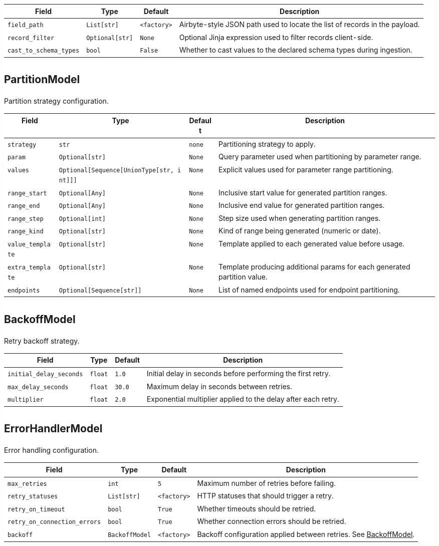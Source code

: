 | Field | Type | Default | Description |
| --- | --- | --- | --- |
| `field_path` | `List[str]` | `<factory>` | Airbyte-style JSON path used to locate the list of records in the payload. |
| `record_filter` | `Optional[str]` | `None` | Optional Jinja expression used to filter records client-side. |
| `cast_to_schema_types` | `bool` | `False` | Whether to cast values to the declared schema types during ingestion. |

## PartitionModel

Partition strategy configuration.

| Field | Type | Default | Description |
| --- | --- | --- | --- |
| `strategy` | `str` | `none` | Partitioning strategy to apply. |
| `param` | `Optional[str]` | `None` | Query parameter used when partitioning by parameter range. |
| `values` | `Optional[Sequence[UnionType[str, int]]]` | `None` | Explicit values used for parameter range partitioning. |
| `range_start` | `Optional[Any]` | `None` | Inclusive start value for generated partition ranges. |
| `range_end` | `Optional[Any]` | `None` | Inclusive end value for generated partition ranges. |
| `range_step` | `Optional[int]` | `None` | Step size used when generating partition ranges. |
| `range_kind` | `Optional[str]` | `None` | Kind of range being generated (numeric or date). |
| `value_template` | `Optional[str]` | `None` | Template applied to each generated value before usage. |
| `extra_template` | `Optional[str]` | `None` | Template producing additional params for each generated partition value. |
| `endpoints` | `Optional[Sequence[str]]` | `None` | List of named endpoints used for endpoint partitioning. |

## BackoffModel

Retry backoff strategy.

| Field | Type | Default | Description |
| --- | --- | --- | --- |
| `initial_delay_seconds` | `float` | `1.0` | Initial delay in seconds before performing the first retry. |
| `max_delay_seconds` | `float` | `30.0` | Maximum delay in seconds between retries. |
| `multiplier` | `float` | `2.0` | Exponential multiplier applied to the delay after each retry. |

## ErrorHandlerModel

Error handling configuration.

| Field | Type | Default | Description |
| --- | --- | --- | --- |
| `max_retries` | `int` | `5` | Maximum number of retries before failing. |
| `retry_statuses` | `List[str]` | `<factory>` | HTTP statuses that should trigger a retry. |
| `retry_on_timeout` | `bool` | `True` | Whether timeouts should be retried. |
| `retry_on_connection_errors` | `bool` | `True` | Whether connection errors should be retried. |
| `backoff` | `BackoffModel` | `<factory>` | Backoff configuration applied between retries. See [BackoffModel](#backoffmodel). |
